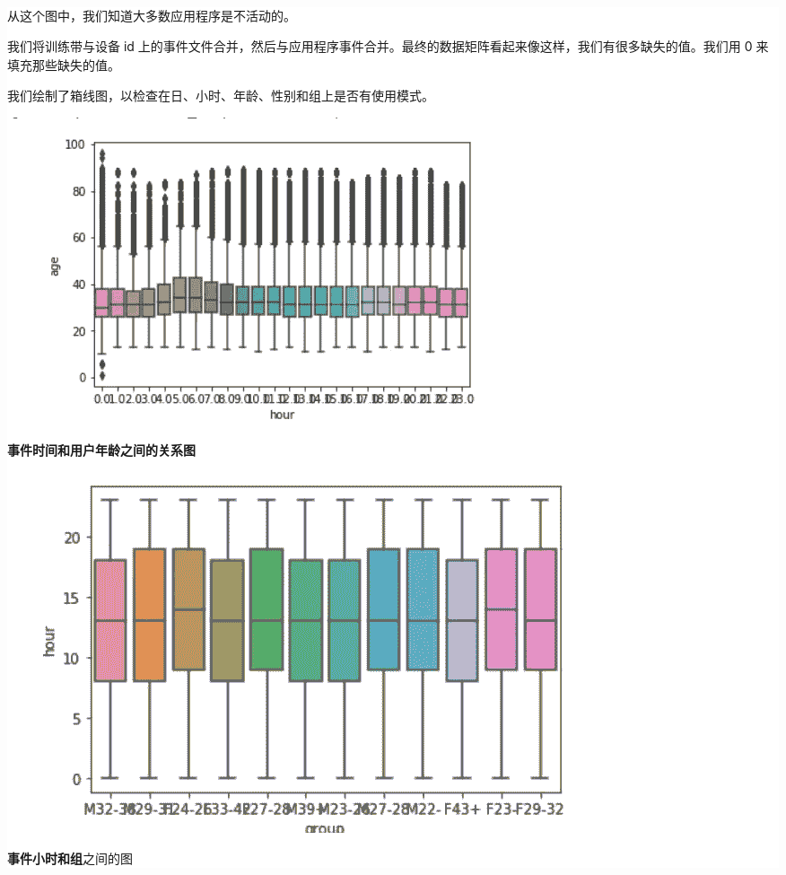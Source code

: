 从这个图中，我们知道大多数应用程序是不活动的。

我们将训练带与设备 id 上的事件文件合并，然后与应用程序事件合并。最终的数据矩阵看起来像这样，我们有很多缺失的值。我们用 0 来填充那些缺失的值。

我们绘制了箱线图，以检查在日、小时、年龄、性别和组上是否有使用模式。

![](img/3138fc2851930ebaf9e4ca3e0af48064.png)

**事件时间和用户年龄之间的关系图**

![](img/6ce57cc52d47b34a145d126e9ae21f1b.png)

**事件小时和组**之间的图
